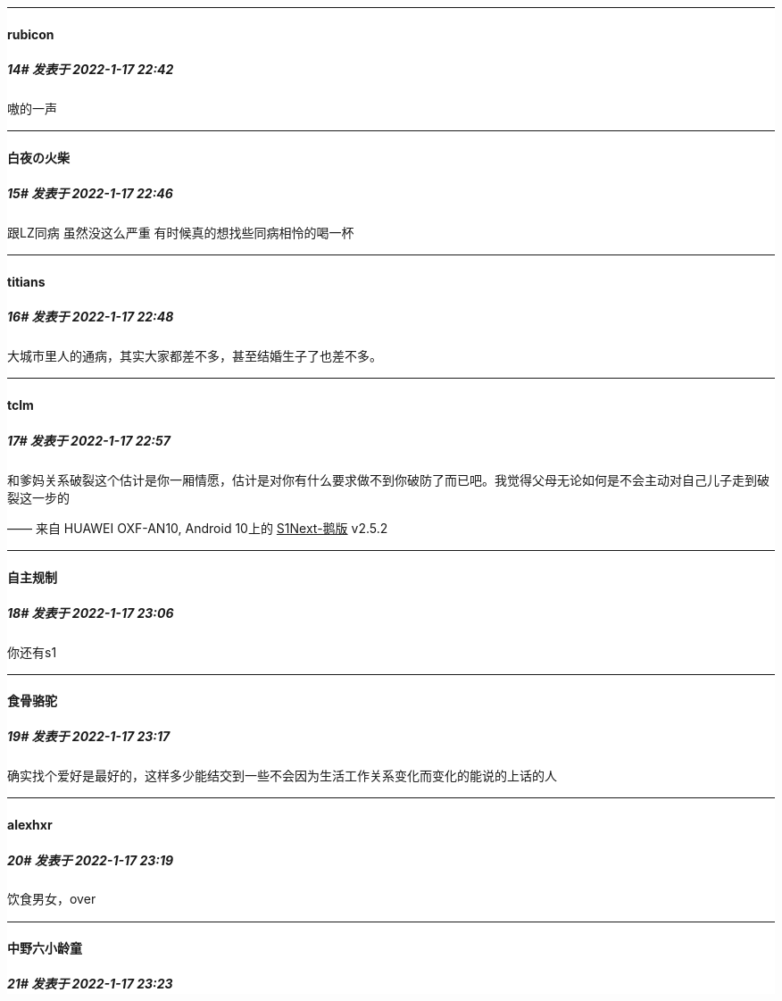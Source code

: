 *****

####  rubicon  
##### 14#       发表于 2022-1-17 22:42

嗷的一声

*****

####  白夜の火柴  
##### 15#       发表于 2022-1-17 22:46

跟LZ同病 虽然没这么严重 有时候真的想找些同病相怜的喝一杯

*****

####  titians  
##### 16#       发表于 2022-1-17 22:48

大城市里人的通病，其实大家都差不多，甚至结婚生子了也差不多。

*****

####  tclm  
##### 17#       发表于 2022-1-17 22:57

和爹妈关系破裂这个估计是你一厢情愿，估计是对你有什么要求做不到你破防了而已吧。我觉得父母无论如何是不会主动对自己儿子走到破裂这一步的

—— 来自 HUAWEI OXF-AN10, Android 10上的 [S1Next-鹅版](https://github.com/ykrank/S1-Next/releases) v2.5.2

*****

####  自主规制  
##### 18#       发表于 2022-1-17 23:06

你还有s1

*****

####  食骨骆驼  
##### 19#       发表于 2022-1-17 23:17

确实找个爱好是最好的，这样多少能结交到一些不会因为生活工作关系变化而变化的能说的上话的人

*****

####  alexhxr  
##### 20#       发表于 2022-1-17 23:19

饮食男女，over

*****

####  中野六小龄童  
##### 21#       发表于 2022-1-17 23:23
